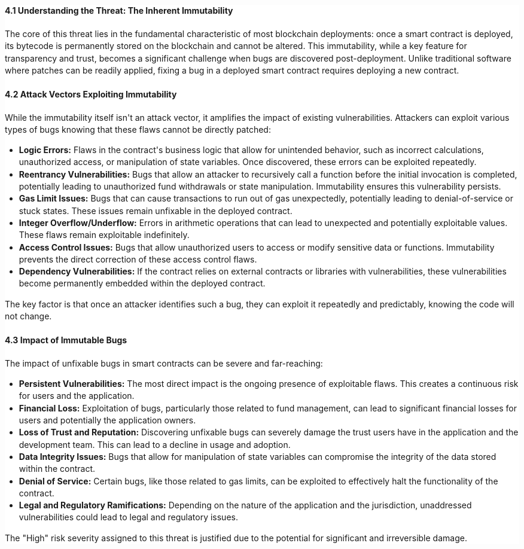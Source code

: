 #### 4.1 Understanding the Threat: The Inherent Immutability

The core of this threat lies in the fundamental characteristic of most blockchain deployments: once a smart contract is deployed, its bytecode is permanently stored on the blockchain and cannot be altered. This immutability, while a key feature for transparency and trust, becomes a significant challenge when bugs are discovered post-deployment. Unlike traditional software where patches can be readily applied, fixing a bug in a deployed smart contract requires deploying a new contract.

#### 4.2 Attack Vectors Exploiting Immutability

While the immutability itself isn't an attack vector, it amplifies the impact of existing vulnerabilities. Attackers can exploit various types of bugs knowing that these flaws cannot be directly patched:

*   **Logic Errors:**  Flaws in the contract's business logic that allow for unintended behavior, such as incorrect calculations, unauthorized access, or manipulation of state variables. Once discovered, these errors can be exploited repeatedly.
*   **Reentrancy Vulnerabilities:**  Bugs that allow an attacker to recursively call a function before the initial invocation is completed, potentially leading to unauthorized fund withdrawals or state manipulation. Immutability ensures this vulnerability persists.
*   **Gas Limit Issues:**  Bugs that can cause transactions to run out of gas unexpectedly, potentially leading to denial-of-service or stuck states. These issues remain unfixable in the deployed contract.
*   **Integer Overflow/Underflow:**  Errors in arithmetic operations that can lead to unexpected and potentially exploitable values. These flaws remain exploitable indefinitely.
*   **Access Control Issues:**  Bugs that allow unauthorized users to access or modify sensitive data or functions. Immutability prevents the direct correction of these access control flaws.
*   **Dependency Vulnerabilities:** If the contract relies on external contracts or libraries with vulnerabilities, these vulnerabilities become permanently embedded within the deployed contract.

The key factor is that once an attacker identifies such a bug, they can exploit it repeatedly and predictably, knowing the code will not change.

#### 4.3 Impact of Immutable Bugs

The impact of unfixable bugs in smart contracts can be severe and far-reaching:

*   **Persistent Vulnerabilities:** The most direct impact is the ongoing presence of exploitable flaws. This creates a continuous risk for users and the application.
*   **Financial Loss:**  Exploitation of bugs, particularly those related to fund management, can lead to significant financial losses for users and potentially the application owners.
*   **Loss of Trust and Reputation:**  Discovering unfixable bugs can severely damage the trust users have in the application and the development team. This can lead to a decline in usage and adoption.
*   **Data Integrity Issues:**  Bugs that allow for manipulation of state variables can compromise the integrity of the data stored within the contract.
*   **Denial of Service:**  Certain bugs, like those related to gas limits, can be exploited to effectively halt the functionality of the contract.
*   **Legal and Regulatory Ramifications:**  Depending on the nature of the application and the jurisdiction, unaddressed vulnerabilities could lead to legal and regulatory issues.

The "High" risk severity assigned to this threat is justified due to the potential for significant and irreversible damage.
